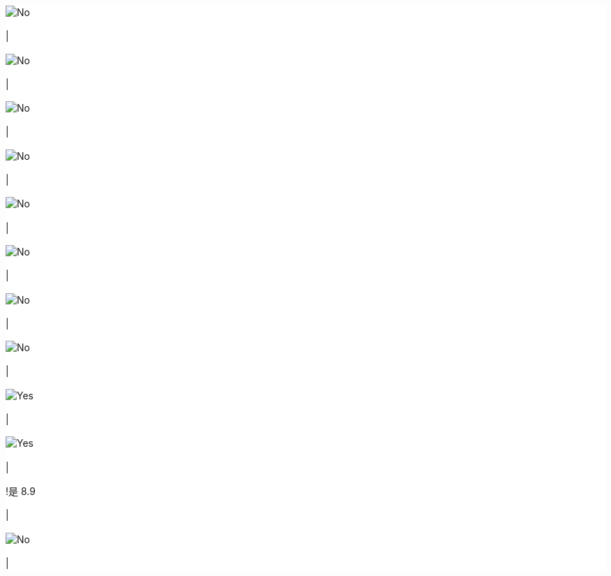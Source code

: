 ![No](https://doc-icons.s3.us-east-2.amazonaws.com/icon-no.png)

|

![No](https://doc-icons.s3.us-east-2.amazonaws.com/icon-no.png)

|

![No](https://doc-icons.s3.us-east-2.amazonaws.com/icon-no.png)

|

![No](https://doc-icons.s3.us-east-2.amazonaws.com/icon-no.png)

|

![No](https://doc-icons.s3.us-east-2.amazonaws.com/icon-no.png)

|

![No](https://doc-icons.s3.us-east-2.amazonaws.com/icon-no.png)

|

![No](https://doc-icons.s3.us-east-2.amazonaws.com/icon-no.png)

|

![No](https://doc-icons.s3.us-east-2.amazonaws.com/icon-no.png)

|

![Yes](https://doc-icons.s3.us-east-2.amazonaws.com/icon-yes.png)

|

![Yes](https://doc-icons.s3.us-east-2.amazonaws.com/icon-yes.png)

|

!是 8.9

|

![No](https://doc-icons.s3.us-east-2.amazonaws.com/icon-no.png)

|
